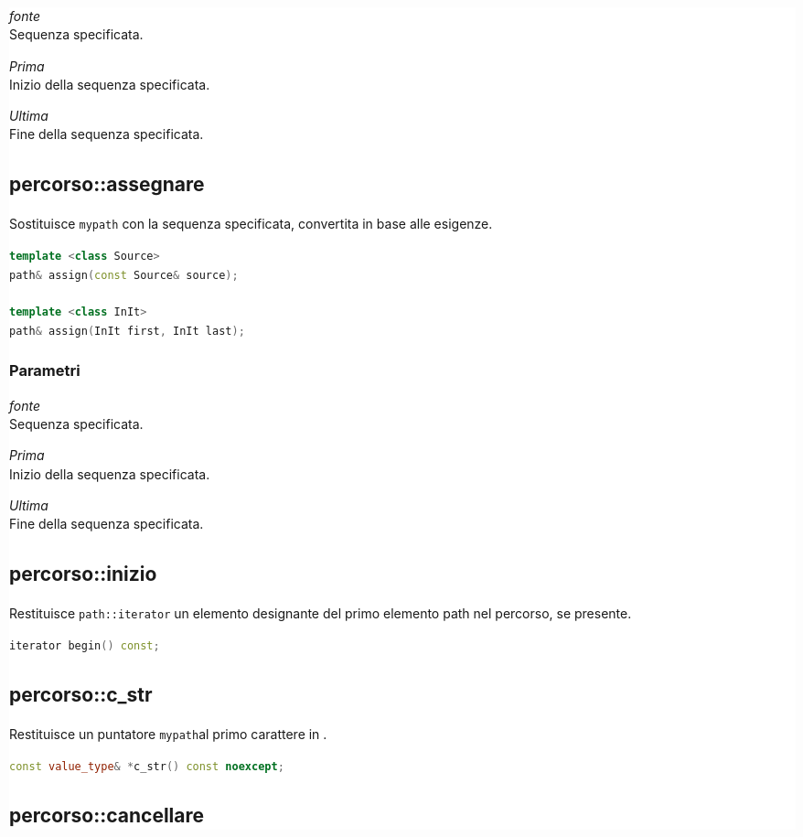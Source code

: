 *fonte*\
Sequenza specificata.

*Prima*\
Inizio della sequenza specificata.

*Ultima*\
Fine della sequenza specificata.

## <a name="pathassign"></a><a name="assign"></a>percorso::assegnare

Sostituisce `mypath` con la sequenza specificata, convertita in base alle esigenze.

```cpp
template <class Source>
path& assign(const Source& source);

template <class InIt>
path& assign(InIt first, InIt last);
```

### <a name="parameters"></a>Parametri

*fonte*\
Sequenza specificata.

*Prima*\
Inizio della sequenza specificata.

*Ultima*\
Fine della sequenza specificata.

## <a name="pathbegin"></a><a name="begin"></a>percorso::inizio

Restituisce `path::iterator` un elemento designante del primo elemento path nel percorso, se presente.

```cpp
iterator begin() const;
```

## <a name="pathc_str"></a><a name="c_str"></a>percorso::c_str

Restituisce un puntatore `mypath`al primo carattere in .

```cpp
const value_type& *c_str() const noexcept;
```

## <a name="pathclear"></a><a name="clear"></a>percorso::cancellare
